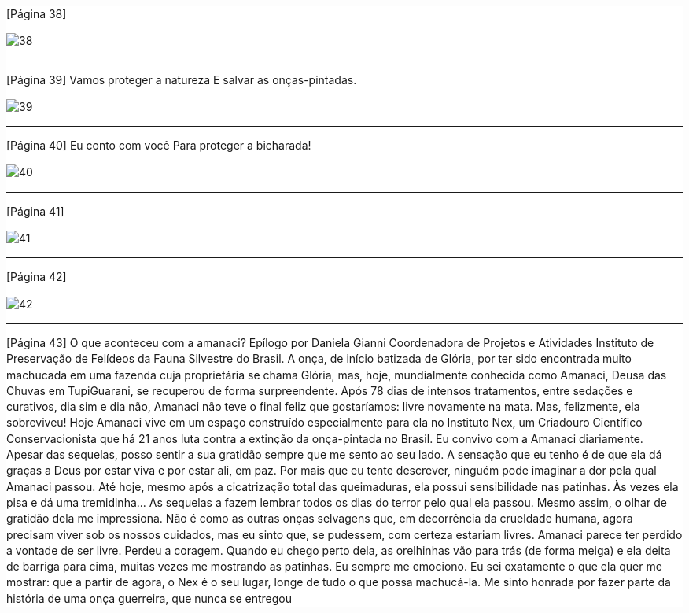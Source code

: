 [Página 38]

![38](./img/page_38-01.jpg)

---

[Página 39]
Vamos proteger a natureza
E salvar as onças-pintadas.


![39](./img/page_39-01.jpg)

---

[Página 40]
Eu conto com você
Para proteger a bicharada!


![40](./img/page_40-01.jpg)

---

[Página 41]

![41](./img/page_41-01.jpg)

---

[Página 42]

![42](./img/page_42-01.jpg)

---

[Página 43]
O que aconteceu com a amanaci?
Epílogo por Daniela Gianni
Coordenadora de Projetos e Atividades
Instituto de Preservação de Felídeos da Fauna Silvestre do Brasil.
A onça, de início batizada de Glória, por ter sido encontrada muito
machucada em uma fazenda cuja proprietária se chama Glória, mas, hoje,
mundialmente conhecida como Amanaci, Deusa das Chuvas em TupiGuarani, se recuperou de forma surpreendente. Após 78 dias de intensos
tratamentos, entre sedações e curativos, dia sim e dia não, Amanaci não teve
o final feliz que gostaríamos: livre novamente na mata. Mas, felizmente, ela
sobreviveu! Hoje Amanaci vive em um espaço construído especialmente
para ela no Instituto Nex, um Criadouro Científico Conservacionista que
há 21 anos luta contra a extinção da onça-pintada no Brasil.
Eu convivo com a Amanaci diariamente. Apesar das sequelas, posso
sentir a sua gratidão sempre que me sento ao seu lado. A sensação que
eu tenho é de que ela dá graças a Deus por estar viva e por estar ali,
em paz. Por mais que eu tente descrever, ninguém pode imaginar a dor
pela qual Amanaci passou. Até hoje, mesmo após a cicatrização total das
queimaduras, ela possui sensibilidade nas patinhas. Às vezes ela pisa e dá
uma tremidinha... As sequelas a fazem lembrar todos os dias do terror pelo
qual ela passou. Mesmo assim, o olhar de gratidão dela me impressiona.
Não é como as outras onças selvagens que, em decorrência da crueldade
humana, agora precisam viver sob os nossos cuidados, mas eu sinto que,
se pudessem, com certeza estariam livres. Amanaci parece ter perdido
a vontade de ser livre. Perdeu a coragem. Quando eu chego perto dela,
as orelhinhas vão para trás (de forma meiga) e ela deita de barriga para
cima, muitas vezes me mostrando as patinhas. Eu sempre me emociono.
Eu sei exatamente o que ela quer me mostrar: que a partir de agora, o Nex
é o seu lugar, longe de tudo o que possa machucá-la. Me sinto honrada
por fazer parte da história de uma onça guerreira, que nunca se entregou